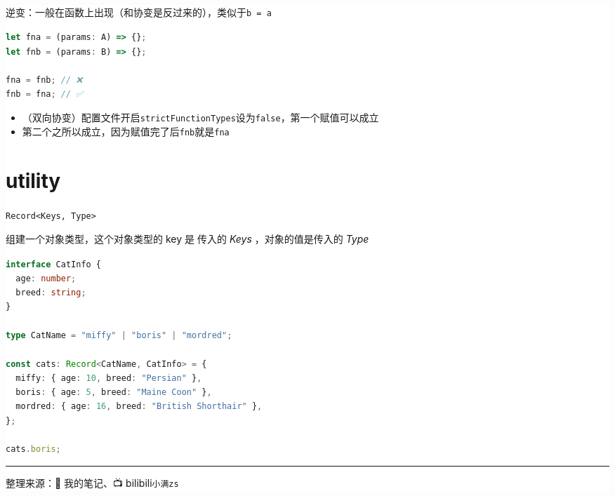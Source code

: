 逆变：一般在函数上出现（和协变是反过来的），类似于`b = a`

```ts
let fna = (params: A) => {};
let fnb = (params: B) => {};

fna = fnb; // ❌
fnb = fna; // ✅
```

- （双向协变）配置文件开启`strictFunctionTypes`设为`false`，第一个赋值可以成立
- 第二个之所以成立，因为赋值完了后`fnb`就是`fna`

# utility

`Record<Keys, Type>`

组建一个对象类型，这个对象类型的 key 是 传入的 _Keys_ ，对象的值是传入的 _Type_

```ts
interface CatInfo {
  age: number;
  breed: string;
}

type CatName = "miffy" | "boris" | "mordred";

const cats: Record<CatName, CatInfo> = {
  miffy: { age: 10, breed: "Persian" },
  boris: { age: 5, breed: "Maine Coon" },
  mordred: { age: 16, breed: "British Shorthair" },
};

cats.boris;
```

---

整理来源：📄 我的笔记、📺 bilibili`小满zs`


